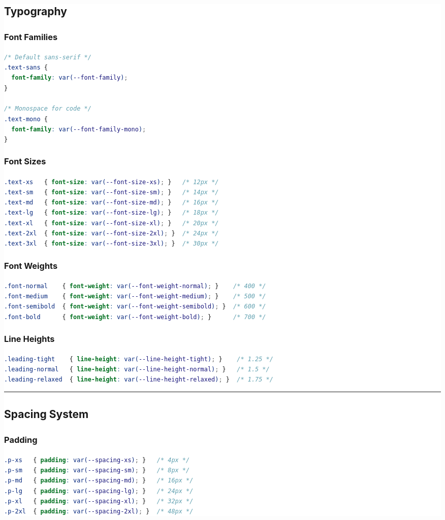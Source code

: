 
## Typography

### Font Families

```css
/* Default sans-serif */
.text-sans {
  font-family: var(--font-family);
}

/* Monospace for code */
.text-mono {
  font-family: var(--font-family-mono);
}
```

### Font Sizes

```css
.text-xs   { font-size: var(--font-size-xs); }   /* 12px */
.text-sm   { font-size: var(--font-size-sm); }   /* 14px */
.text-md   { font-size: var(--font-size-md); }   /* 16px */
.text-lg   { font-size: var(--font-size-lg); }   /* 18px */
.text-xl   { font-size: var(--font-size-xl); }   /* 20px */
.text-2xl  { font-size: var(--font-size-2xl); }  /* 24px */
.text-3xl  { font-size: var(--font-size-3xl); }  /* 30px */
```

### Font Weights

```css
.font-normal    { font-weight: var(--font-weight-normal); }    /* 400 */
.font-medium    { font-weight: var(--font-weight-medium); }    /* 500 */
.font-semibold  { font-weight: var(--font-weight-semibold); }  /* 600 */
.font-bold      { font-weight: var(--font-weight-bold); }      /* 700 */
```

### Line Heights

```css
.leading-tight    { line-height: var(--line-height-tight); }    /* 1.25 */
.leading-normal   { line-height: var(--line-height-normal); }   /* 1.5 */
.leading-relaxed  { line-height: var(--line-height-relaxed); }  /* 1.75 */
```

---

## Spacing System

### Padding

```css
.p-xs   { padding: var(--spacing-xs); }   /* 4px */
.p-sm   { padding: var(--spacing-sm); }   /* 8px */
.p-md   { padding: var(--spacing-md); }   /* 16px */
.p-lg   { padding: var(--spacing-lg); }   /* 24px */
.p-xl   { padding: var(--spacing-xl); }   /* 32px */
.p-2xl  { padding: var(--spacing-2xl); }  /* 48px */
```
